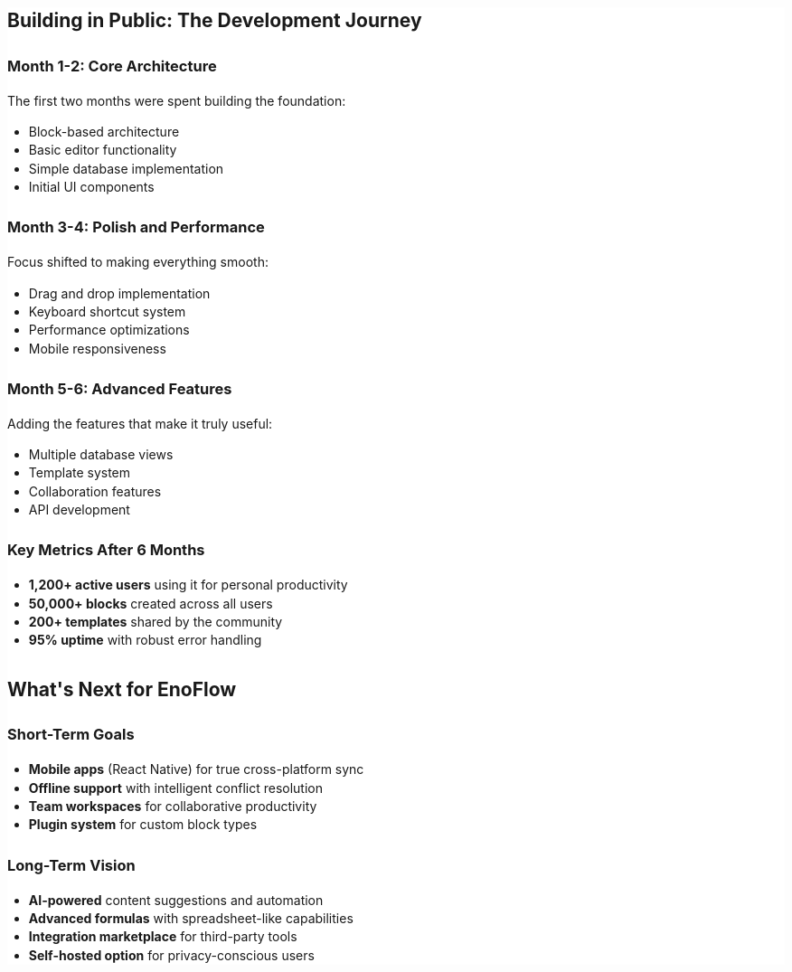 ## Building in Public: The Development Journey

### Month 1-2: Core Architecture

The first two months were spent building the foundation:

- Block-based architecture
- Basic editor functionality
- Simple database implementation
- Initial UI components

### Month 3-4: Polish and Performance

Focus shifted to making everything smooth:

- Drag and drop implementation
- Keyboard shortcut system
- Performance optimizations
- Mobile responsiveness

### Month 5-6: Advanced Features

Adding the features that make it truly useful:

- Multiple database views
- Template system
- Collaboration features
- API development

### Key Metrics After 6 Months

- **1,200+ active users** using it for personal productivity
- **50,000+ blocks** created across all users
- **200+ templates** shared by the community
- **95% uptime** with robust error handling

## What's Next for EnoFlow

### Short-Term Goals

- **Mobile apps** (React Native) for true cross-platform sync
- **Offline support** with intelligent conflict resolution
- **Team workspaces** for collaborative productivity
- **Plugin system** for custom block types

### Long-Term Vision

- **AI-powered** content suggestions and automation
- **Advanced formulas** with spreadsheet-like capabilities
- **Integration marketplace** for third-party tools
- **Self-hosted option** for privacy-conscious users
